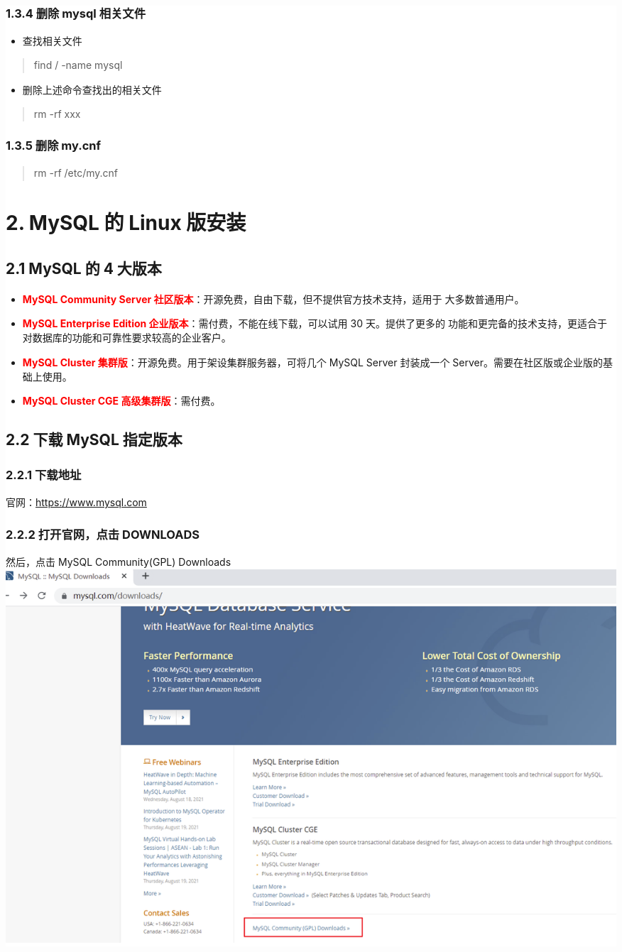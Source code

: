 ### 1.3.4 删除 mysql 相关文件  
* 查找相关文件  
>find / -name mysql  

* 删除上述命令查找出的相关文件  
>rm -rf xxx  

### 1.3.5 删除 my.cnf  
>rm -rf /etc/my.cnf  

# 2. MySQL 的 Linux 版安装  
## 2.1 MySQL 的 4 大版本  
* **<font color=red>MySQL Community Server 社区版本</font>**：开源免费，自由下载，但不提供官方技术支持，适用于
大多数普通用户。  

* **<font color=red>MySQL Enterprise Edition 企业版本</font>**：需付费，不能在线下载，可以试用 30 天。提供了更多的
功能和更完备的技术支持，更适合于对数据库的功能和可靠性要求较高的企业客户。  

* **<font color=red>MySQL Cluster 集群版</font>**：开源免费。用于架设集群服务器，可将几个 MySQL Server 封装成一个
Server。需要在社区版或企业版的基础上使用。  

* **<font color=red>MySQL Cluster CGE 高级集群版</font>**：需付费。  

## 2.2 下载 MySQL 指定版本  
### 2.2.1 下载地址
官网：https://www.mysql.com  

### 2.2.2 打开官网，点击 DOWNLOADS  
然后，点击 MySQL Community(GPL) Downloads  
![img.png](../images/img2.png)  
